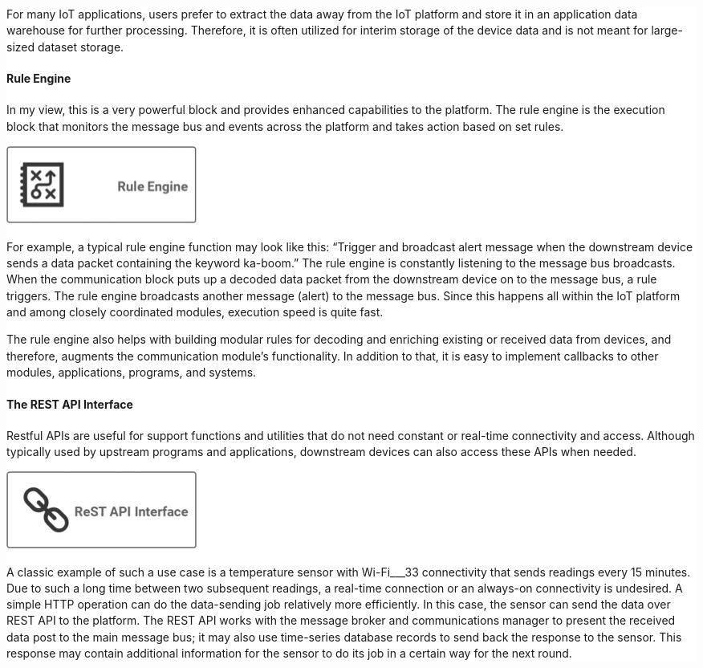 For many IoT applications, users prefer to extract the data away from the IoT platform and store it in an application data warehouse for further processing. Therefore, it is often utilized for interim storage of the device data and is not meant for large-sized dataset storage.

#### Rule Engine

In my view, this is a very powerful block and provides enhanced capabilities to the platform. The rule engine is the execution block that monitors the message bus and events across the platform and takes action based on set rules.

<img src="Referencias/474034_1_En_2_Figd_HTML.jpg" alt="../images/474034_1_En_2_Chapter/474034_1_En_2_Figd_HTML.jpg" style="zoom:50%;" />

For example, a typical rule engine function may look like this: “Trigger and broadcast alert message when the downstream device sends a data packet containing the keyword ka-boom.” The rule engine is constantly listening to the message bus broadcasts. When the communication block puts up a decoded data packet from the downstream device on to the message bus, a rule triggers. The rule engine broadcasts another message (alert) to the message bus. Since this happens all within the IoT platform and among closely coordinated modules, execution speed is quite fast.

The rule engine also helps with building modular rules for decoding and enriching existing or received data from devices, and therefore, augments the communication module’s functionality. In addition to that, it is easy to implement callbacks to other modules, applications, programs, and systems.

#### The REST API Interface

Restful APIs are useful for support functions and utilities that do not need constant or real-time connectivity and access. Although typically used by upstream programs and applications, downstream devices can also access these APIs when needed.

<img src="Referencias/474034_1_En_2_Fige_HTML.jpg" alt="../images/474034_1_En_2_Chapter/474034_1_En_2_Fige_HTML.jpg" style="zoom:50%;" />

A classic example of such a use case is a temperature sensor with Wi-Fi___33 connectivity that sends readings every 15 minutes. Due to such a long time between two subsequent readings, a real-time connection or an always-on connectivity is undesired. A simple HTTP operation can do the data-sending job relatively more efficiently. In this case, the sensor can send the data over REST API to the platform. The REST API works with the message broker and communications manager to present the received data post to the main message bus; it may also use time-series database records to send back the response to the sensor. This response may contain additional information for the sensor to do its job in a certain way for the next round.
